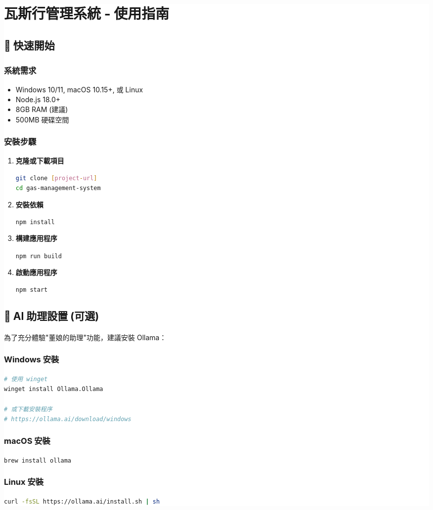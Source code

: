 # 瓦斯行管理系統 - 使用指南

## 🚀 快速開始

### 系統需求
- Windows 10/11, macOS 10.15+, 或 Linux
- Node.js 18.0+ 
- 8GB RAM (建議)
- 500MB 硬碟空間

### 安裝步驟

1. **克隆或下載項目**
   ```bash
   git clone [project-url]
   cd gas-management-system
   ```

2. **安裝依賴**
   ```bash
   npm install
   ```

3. **構建應用程序**
   ```bash
   npm run build
   ```

4. **啟動應用程序**
   ```bash
   npm start
   ```

## 🤖 AI 助理設置 (可選)

為了充分體驗"董娘的助理"功能，建議安裝 Ollama：

### Windows 安裝
```bash
# 使用 winget
winget install Ollama.Ollama

# 或下載安裝程序
# https://ollama.ai/download/windows
```

### macOS 安裝
```bash
brew install ollama
```

### Linux 安裝
```bash
curl -fsSL https://ollama.ai/install.sh | sh
```
